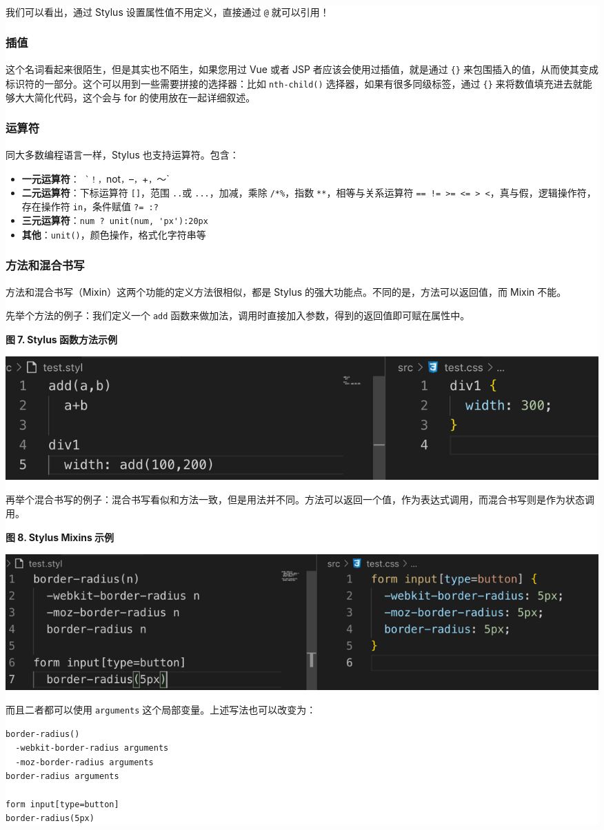 我们可以看出，通过 Stylus 设置属性值不用定义，直接通过 `@` 就可以引用！

### 插值

这个名词看起来很陌生，但是其实也不陌生，如果您用过 Vue 或者 JSP 者应该会使用过插值，就是通过 `{}` 来包围插入的值，从而使其变成标识符的一部分。这个可以用到一些需要拼接的选择器：比如 `nth-child()` 选择器，如果有很多同级标签，通过 `{}` 来将数值填充进去就能够大大简化代码，这个会与 for 的使用放在一起详细叙述。

### 运算符

同大多数编程语言一样，Stylus 也支持运算符。包含：

- **一元运算符**：`` `！，``not`，`–`，`+`，`～\`
- **二元运算符**：下标运算符 `[]`，范围 `..`或 `...`，加减，乘除 `/*%`，指数 `**`，相等与关系运算符 `== != >= <= > <`，真与假，逻辑操作符，存在操作符 `in`，条件赋值 `?= :?`
- **三元运算符**：`num ? unit(num, 'px'):20px`
- **其他**：`unit()`，颜色操作，格式化字符串等

### 方法和混合书写

方法和混合书写（Mixin）这两个功能的定义方法很相似，都是 Stylus 的强大功能点。不同的是，方法可以返回值，而 Mixin 不能。

先举个方法的例子：我们定义一个 `add` 函数来做加法，调用时直接加入参数，得到的返回值即可赋在属性中。

**图 7\. Stylus 函数方法示例**

![图 7. Stylus 函数方法示例](../ibm_articles_img/wa-stylus-css-preprocessor-enhancer_images_image007.png)

再举个混合书写的例子：混合书写看似和方法一致，但是用法并不同。方法可以返回一个值，作为表达式调用，而混合书写则是作为状态调用。

**图 8\. Stylus Mixins 示例**

![图 8. Stylus Mixins 示例](../ibm_articles_img/wa-stylus-css-preprocessor-enhancer_images_image008.png)

而且二者都可以使用 `arguments` 这个局部变量。上述写法也可以改变为：

```
border-radius()
  -webkit-border-radius arguments
  -moz-border-radius arguments
border-radius arguments

form input[type=button]
border-radius(5px)

```
